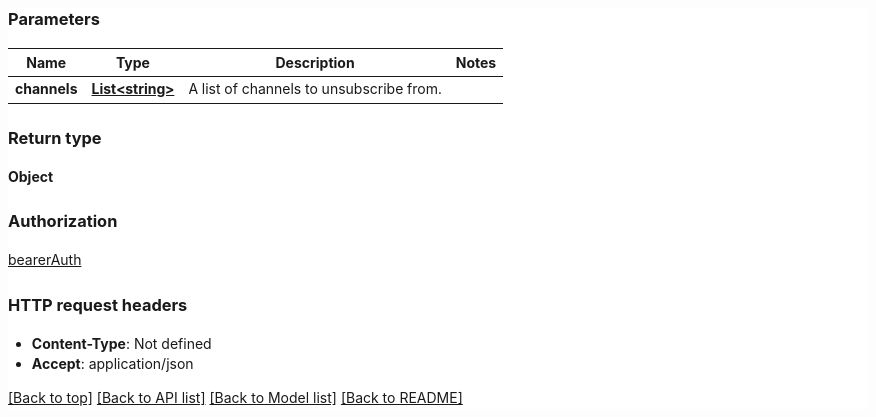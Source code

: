 ### Parameters


Name | Type | Description  | Notes
------------- | ------------- | ------------- | -------------
 **channels** | [**List&lt;string&gt;**](string.md)| A list of channels to unsubscribe from. | 

### Return type

**Object**

### Authorization

[bearerAuth](../README.md#bearerAuth)

### HTTP request headers

- **Content-Type**: Not defined
- **Accept**: application/json

[[Back to top]](#)
[[Back to API list]](../README.md#documentation-for-api-endpoints)
[[Back to Model list]](../README.md#documentation-for-models)
[[Back to README]](../README.md)

